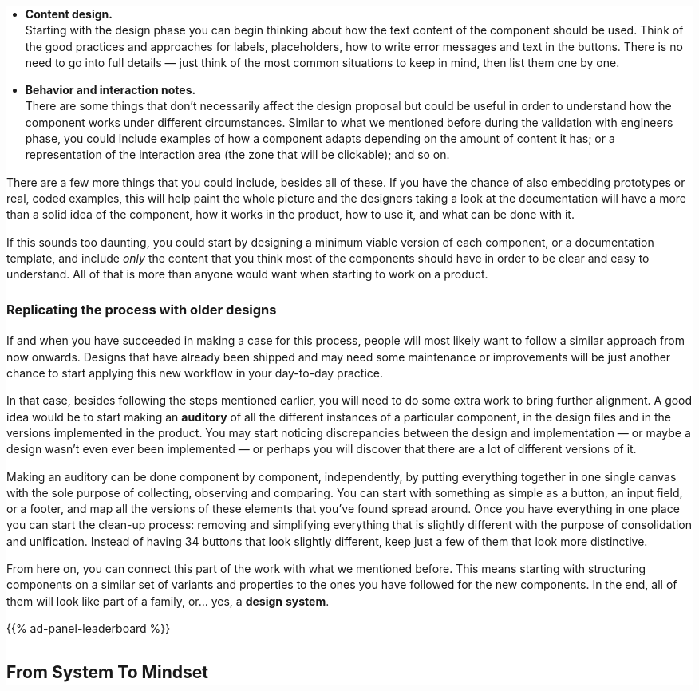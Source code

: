- **Content design.**  
Starting with the design phase you can begin thinking about how the text content of the component should be used. Think of the good practices and approaches for labels, placeholders, how to write error messages and text in the buttons. There is no need to go into full details &mdash; just think of the most common situations to keep in mind, then list them one by one.
    
- **Behavior and interaction notes.**  
There are some things that don’t necessarily affect the design proposal but could be useful in order to understand how the component works under different circumstances. Similar to what we mentioned before during the validation with engineers phase, you could include examples of how a component adapts depending on the amount of content it has; or a representation of the interaction area (the zone that will be clickable); and so on. 

There are a few more things that you could include, besides all of these. If you have the chance of also embedding prototypes or real, coded examples, this will help paint the whole picture and the designers taking a look at the documentation will have a more than a solid idea of the component, how it works in the product, how to use it, and what can be done with it. 

If this sounds too daunting, you could start by designing a minimum viable version of each component, or a documentation template, and include *only* the content that you think most of the components should have in order to be clear and easy to understand. All of that is more than anyone would want when starting to work on a product.

### Replicating the process with older designs

If and when you have succeeded in making a case for this process, people will most likely want to follow a similar approach from now onwards. Designs that have already been shipped and may need some maintenance or improvements will be just another chance to start applying this new workflow in your day-to-day practice.

In that case, besides following the steps mentioned earlier, you will need to do some extra work to bring further alignment. A good idea would be to start making an **auditory** of all the different instances of a particular component, in the design files and in the versions implemented in the product. You may start noticing discrepancies between the design and implementation &mdash; or maybe a design wasn’t even ever been implemented &mdash; or perhaps you will discover that there are a lot of different versions of it.

Making an auditory can be done component by component, independently, by putting everything together in one single canvas with the sole purpose of collecting, observing and comparing. You can start with something as simple as a button, an input field, or a footer, and map all the versions of these elements that you’ve found spread around. Once you have everything in one place you can start the clean-up process: removing and simplifying everything that is slightly different with the purpose of consolidation and unification. Instead of having 34 buttons that look slightly different, keep just a few of them that look more distinctive.

From here on, you can connect this part of the work with what we mentioned before. This means starting with structuring components on a similar set of variants and properties to the ones you have followed for the new components. In the end, all of them will look like part of a family, or… yes, a **design** **system**.

{{% ad-panel-leaderboard %}}

## From System To Mindset

